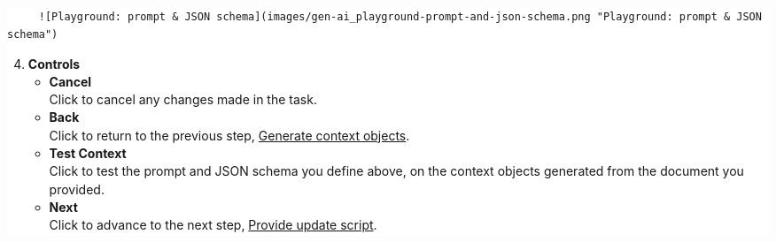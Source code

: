          ![Playground: prompt & JSON schema](images/gen-ai_playground-prompt-and-json-schema.png "Playground: prompt & JSON schema")

4. **Controls**  
    * **Cancel**  
      Click to cancel any changes made in the task.  
    * **Back**  
      Click to return to the previous step, [Generate context objects](../../ai-integration/gen-ai-integration/gen-ai-studio#generate-context-objects).  
    * **Test Context**  
      Click to test the prompt and JSON schema you define above, on the context objects generated from the 
      document you provided.  
    * **Next**  
      Click to advance to the next step, [Provide update script](../../ai-integration/gen-ai-integration/gen-ai-studio#provide-update-script).  

